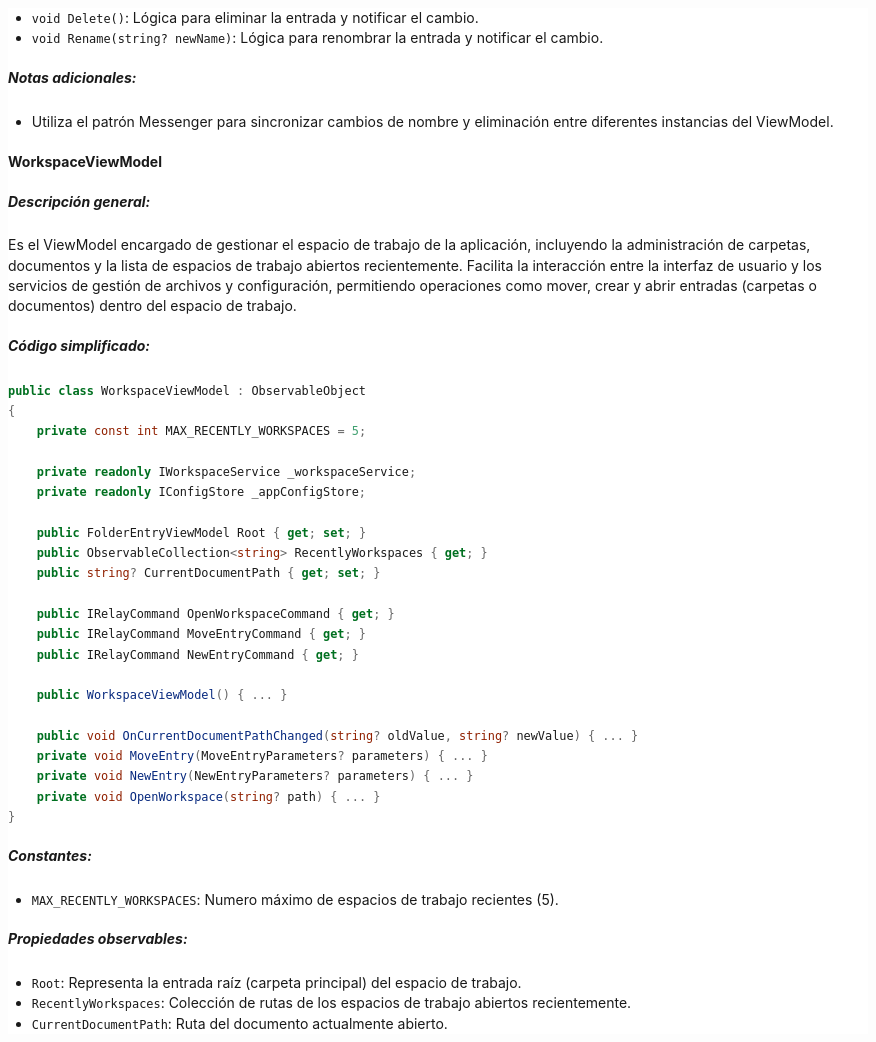 - `void Delete()`: Lógica para eliminar la entrada y notificar el cambio.
- `void Rename(string? newName)`: Lógica para renombrar la entrada y notificar el cambio.

##### Notas adicionales:

- Utiliza el patrón Messenger para sincronizar cambios de nombre y eliminación entre diferentes instancias del ViewModel.

#### WorkspaceViewModel

##### Descripción general:

Es el ViewModel encargado de gestionar el espacio de trabajo de la aplicación, incluyendo la administración de carpetas, documentos y la lista de espacios de trabajo abiertos recientemente. Facilita la interacción entre la interfaz de usuario y los servicios de gestión de archivos y configuración, permitiendo operaciones como mover, crear y abrir entradas (carpetas o documentos) dentro del espacio de trabajo.

##### Código simplificado:

```csharp
public class WorkspaceViewModel : ObservableObject
{
    private const int MAX_RECENTLY_WORKSPACES = 5;

    private readonly IWorkspaceService _workspaceService;
    private readonly IConfigStore _appConfigStore;

    public FolderEntryViewModel Root { get; set; }
    public ObservableCollection<string> RecentlyWorkspaces { get; }
    public string? CurrentDocumentPath { get; set; }

    public IRelayCommand OpenWorkspaceCommand { get; }
    public IRelayCommand MoveEntryCommand { get; }
    public IRelayCommand NewEntryCommand { get; }

    public WorkspaceViewModel() { ... }

    public void OnCurrentDocumentPathChanged(string? oldValue, string? newValue) { ... }
    private void MoveEntry(MoveEntryParameters? parameters) { ... }
    private void NewEntry(NewEntryParameters? parameters) { ... }
    private void OpenWorkspace(string? path) { ... }
}
```

##### Constantes:

- `MAX_RECENTLY_WORKSPACES`: Numero máximo de espacios de trabajo recientes (5).

##### Propiedades observables:

- `Root`: Representa la entrada raíz (carpeta principal) del espacio de trabajo.
- `RecentlyWorkspaces`: Colección de rutas de los espacios de trabajo abiertos recientemente.
- `CurrentDocumentPath`: Ruta del documento actualmente abierto.
